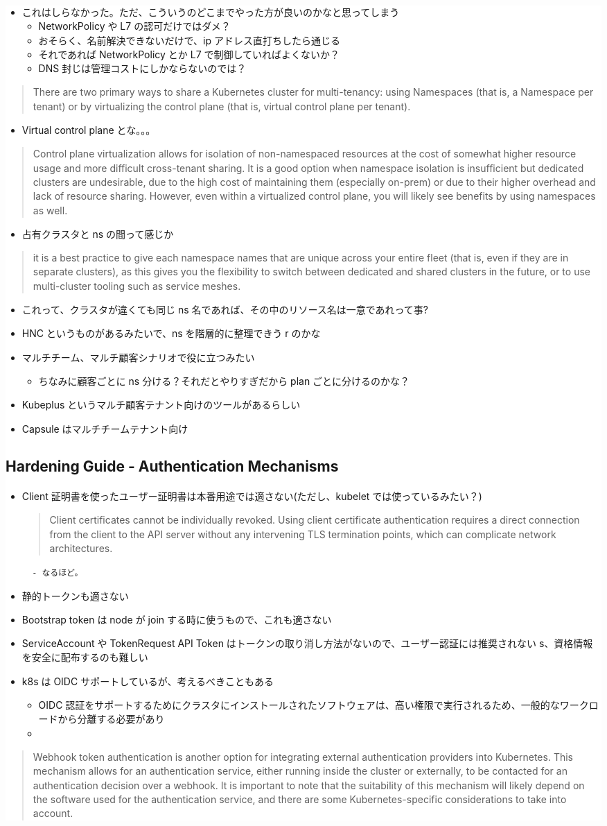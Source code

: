 - これはしらなかった。ただ、こういうのどこまでやった方が良いのかなと思ってしまう
  - NetworkPolicy や L7 の認可だけではダメ？
  - おそらく、名前解決できないだけで、ip アドレス直打ちしたら通じる
  - それであれば NetworkPolicy とか L7 で制御していればよくないか？
  - DNS 封じは管理コストにしかならないのでは？

> There are two primary ways to share a Kubernetes cluster for multi-tenancy: using Namespaces (that is, a Namespace per tenant) or by virtualizing the control plane (that is, virtual control plane per tenant).

- Virtual control plane とな。。。

> Control plane virtualization allows for isolation of non-namespaced resources at the cost of somewhat higher resource usage and more difficult cross-tenant sharing. It is a good option when namespace isolation is insufficient but dedicated clusters are undesirable, due to the high cost of maintaining them (especially on-prem) or due to their higher overhead and lack of resource sharing. However, even within a virtualized control plane, you will likely see benefits by using namespaces as well.

- 占有クラスタと ns の間って感じか

> it is a best practice to give each namespace names that are unique across your entire fleet (that is, even if they are in separate clusters), as this gives you the flexibility to switch between dedicated and shared clusters in the future, or to use multi-cluster tooling such as service meshes.

- これって、クラスタが違くても同じ ns 名であれば、その中のリソース名は一意であれって事?

- HNC というものがあるみたいで、ns を階層的に整理できう r のかな
- マルチチーム、マルチ顧客シナリオで役に立つみたい

  - ちなみに顧客ごとに ns 分ける？それだとやりすぎだから plan ごとに分けるのかな？

- Kubeplus というマルチ顧客テナント向けのツールがあるらしい
- Capsule はマルチチームテナント向け

## Hardening Guide - Authentication Mechanisms

- Client 証明書を使ったユーザー証明書は本番用途では適さない(ただし、kubelet では使っているみたい？)

  > Client certificates cannot be individually revoked.
  > Using client certificate authentication requires a direct connection from the client to the API server without any intervening TLS termination points, which can complicate network architectures.

        - なるほど。

- 静的トークンも適さない
- Bootstrap token は node が join する時に使うもので、これも適さない

- ServiceAccount や TokenRequest API Token はトークンの取り消し方法がないので、ユーザー認証には推奨されない s、資格情報を安全に配布するのも難しい

- k8s は OIDC サポートしているが、考えるべきこともある

  - OIDC 認証をサポートするためにクラスタにインストールされたソフトウェアは、高い権限で実行されるため、一般的なワークロードから分離する必要があり
  -

> Webhook token authentication is another option for integrating external authentication providers into Kubernetes. This mechanism allows for an authentication service, either running inside the cluster or externally, to be contacted for an authentication decision over a webhook. It is important to note that the suitability of this mechanism will likely depend on the software used for the authentication service, and there are some Kubernetes-specific considerations to take into account.
